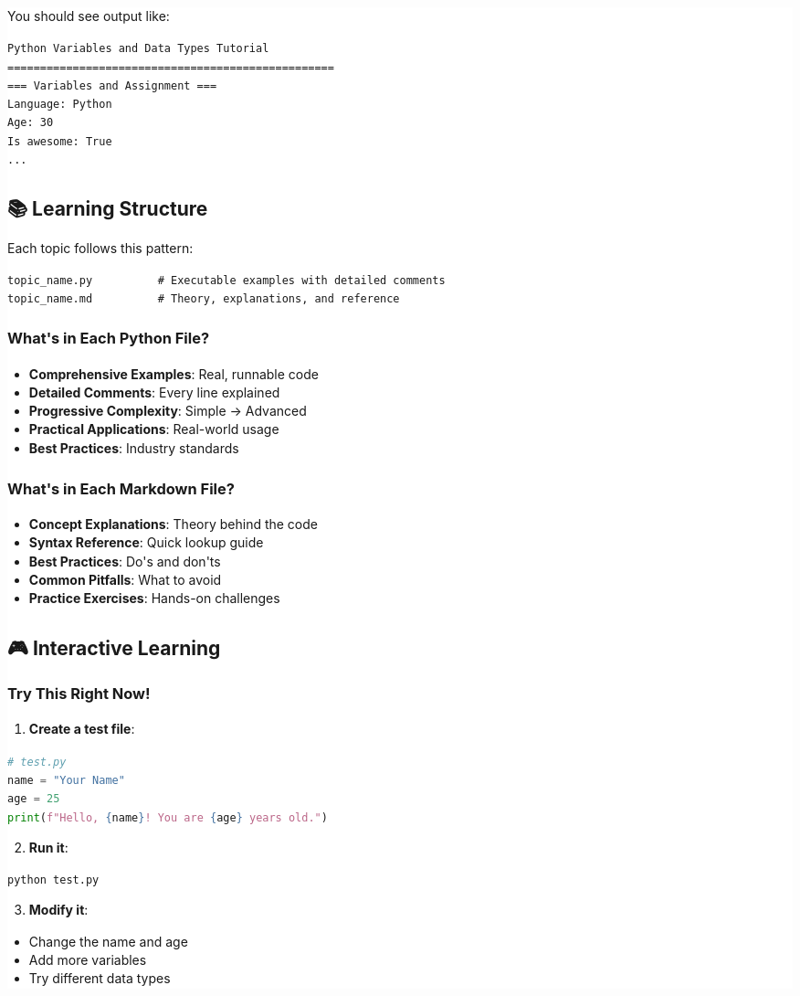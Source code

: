 You should see output like:
```
Python Variables and Data Types Tutorial
==================================================
=== Variables and Assignment ===
Language: Python
Age: 30
Is awesome: True
...
```

## 📚 Learning Structure

Each topic follows this pattern:

```
topic_name.py          # Executable examples with detailed comments
topic_name.md          # Theory, explanations, and reference
```

### What's in Each Python File?

- **Comprehensive Examples**: Real, runnable code
- **Detailed Comments**: Every line explained
- **Progressive Complexity**: Simple → Advanced
- **Practical Applications**: Real-world usage
- **Best Practices**: Industry standards

### What's in Each Markdown File?

- **Concept Explanations**: Theory behind the code
- **Syntax Reference**: Quick lookup guide
- **Best Practices**: Do's and don'ts
- **Common Pitfalls**: What to avoid
- **Practice Exercises**: Hands-on challenges

## 🎮 Interactive Learning

### Try This Right Now!

1. **Create a test file**:
```python
# test.py
name = "Your Name"
age = 25
print(f"Hello, {name}! You are {age} years old.")
```

2. **Run it**:
```bash
python test.py
```

3. **Modify it**:
- Change the name and age
- Add more variables
- Try different data types
